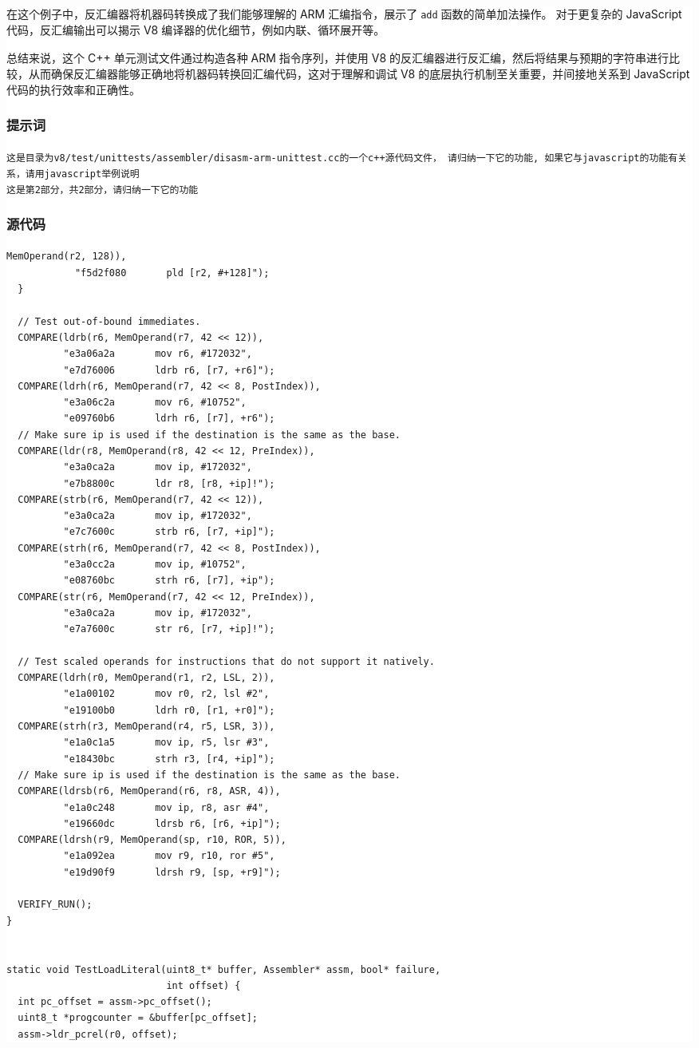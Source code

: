 在这个例子中，反汇编器将机器码转换成了我们能够理解的 ARM 汇编指令，展示了 `add` 函数的简单加法操作。  对于更复杂的 JavaScript 代码，反汇编输出可以揭示 V8 编译器的优化细节，例如内联、循环展开等。

总结来说，这个 C++ 单元测试文件通过构造各种 ARM 指令序列，并使用 V8 的反汇编器进行反汇编，然后将结果与预期的字符串进行比较，从而确保反汇编器能够正确地将机器码转换回汇编代码，这对于理解和调试 V8 的底层执行机制至关重要，并间接地关系到 JavaScript 代码的执行效率和正确性。

### 提示词
```
这是目录为v8/test/unittests/assembler/disasm-arm-unittest.cc的一个c++源代码文件， 请归纳一下它的功能, 如果它与javascript的功能有关系，请用javascript举例说明
这是第2部分，共2部分，请归纳一下它的功能
```

### 源代码
```
MemOperand(r2, 128)),
            "f5d2f080       pld [r2, #+128]");
  }

  // Test out-of-bound immediates.
  COMPARE(ldrb(r6, MemOperand(r7, 42 << 12)),
          "e3a06a2a       mov r6, #172032",
          "e7d76006       ldrb r6, [r7, +r6]");
  COMPARE(ldrh(r6, MemOperand(r7, 42 << 8, PostIndex)),
          "e3a06c2a       mov r6, #10752",
          "e09760b6       ldrh r6, [r7], +r6");
  // Make sure ip is used if the destination is the same as the base.
  COMPARE(ldr(r8, MemOperand(r8, 42 << 12, PreIndex)),
          "e3a0ca2a       mov ip, #172032",
          "e7b8800c       ldr r8, [r8, +ip]!");
  COMPARE(strb(r6, MemOperand(r7, 42 << 12)),
          "e3a0ca2a       mov ip, #172032",
          "e7c7600c       strb r6, [r7, +ip]");
  COMPARE(strh(r6, MemOperand(r7, 42 << 8, PostIndex)),
          "e3a0cc2a       mov ip, #10752",
          "e08760bc       strh r6, [r7], +ip");
  COMPARE(str(r6, MemOperand(r7, 42 << 12, PreIndex)),
          "e3a0ca2a       mov ip, #172032",
          "e7a7600c       str r6, [r7, +ip]!");

  // Test scaled operands for instructions that do not support it natively.
  COMPARE(ldrh(r0, MemOperand(r1, r2, LSL, 2)),
          "e1a00102       mov r0, r2, lsl #2",
          "e19100b0       ldrh r0, [r1, +r0]");
  COMPARE(strh(r3, MemOperand(r4, r5, LSR, 3)),
          "e1a0c1a5       mov ip, r5, lsr #3",
          "e18430bc       strh r3, [r4, +ip]");
  // Make sure ip is used if the destination is the same as the base.
  COMPARE(ldrsb(r6, MemOperand(r6, r8, ASR, 4)),
          "e1a0c248       mov ip, r8, asr #4",
          "e19660dc       ldrsb r6, [r6, +ip]");
  COMPARE(ldrsh(r9, MemOperand(sp, r10, ROR, 5)),
          "e1a092ea       mov r9, r10, ror #5",
          "e19d90f9       ldrsh r9, [sp, +r9]");

  VERIFY_RUN();
}


static void TestLoadLiteral(uint8_t* buffer, Assembler* assm, bool* failure,
                            int offset) {
  int pc_offset = assm->pc_offset();
  uint8_t *progcounter = &buffer[pc_offset];
  assm->ldr_pcrel(r0, offset);
```